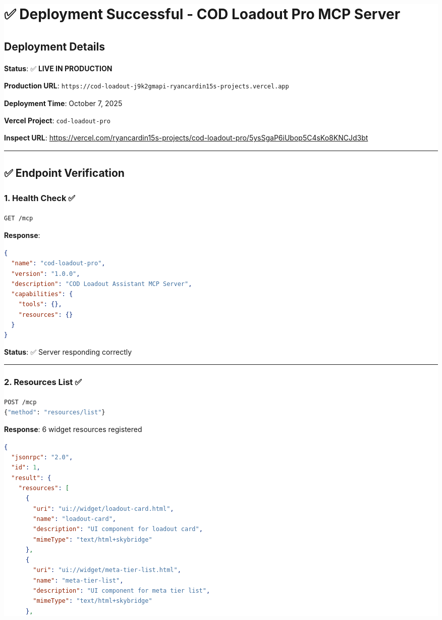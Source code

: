 # ✅ Deployment Successful - COD Loadout Pro MCP Server

## Deployment Details

**Status**: ✅ **LIVE IN PRODUCTION**

**Production URL**: `https://cod-loadout-j9k2gmapi-ryancardin15s-projects.vercel.app`

**Deployment Time**: October 7, 2025

**Vercel Project**: `cod-loadout-pro`

**Inspect URL**: https://vercel.com/ryancardin15s-projects/cod-loadout-pro/5ysSgaP6iUbop5C4sKo8KNCJd3bt

---

## ✅ Endpoint Verification

### 1. Health Check ✅
```bash
GET /mcp
```

**Response**:
```json
{
  "name": "cod-loadout-pro",
  "version": "1.0.0",
  "description": "COD Loadout Assistant MCP Server",
  "capabilities": {
    "tools": {},
    "resources": {}
  }
}
```

**Status**: ✅ Server responding correctly

---

### 2. Resources List ✅
```bash
POST /mcp
{"method": "resources/list"}
```

**Response**: 6 widget resources registered
```json
{
  "jsonrpc": "2.0",
  "id": 1,
  "result": {
    "resources": [
      {
        "uri": "ui://widget/loadout-card.html",
        "name": "loadout-card",
        "description": "UI component for loadout card",
        "mimeType": "text/html+skybridge"
      },
      {
        "uri": "ui://widget/meta-tier-list.html",
        "name": "meta-tier-list",
        "description": "UI component for meta tier list",
        "mimeType": "text/html+skybridge"
      },
```